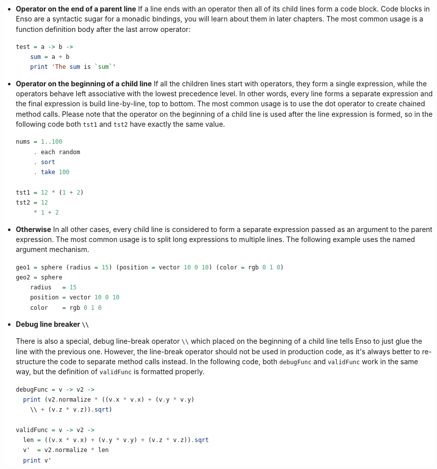 - **Operator on the end of a parent line**
  If a line ends with an operator then all of its child lines form a code block. Code blocks in Enso are a syntactic sugar for a monadic bindings, you will learn about them in later chapters. The most common usage is a function definition body after the last arrow operator:

  ```haskell
  test = a -> b ->
      sum = a + b
      print 'The sum is `sum`'
  ```

- **Operator on the beginning of a child line**
  If all the children lines start with operators, they form a single expression, while the operators behave left associative with the lowest precedence level. In other words, every line forms a separate expression and the final expression is build line-by-line, top to bottom. The most common usage is to use the dot operator to create chained method calls. Please note that the operator on the beginning of a child line is used after the line expression is formed, so in the following code both `tst1` and `tst2` have exactly the same value.

  ```haskell
  nums = 1..100
       . each random
       . sort
       . take 100

  tst1 = 12 * (1 + 2)
  tst2 = 12
       * 1 + 2
  ```

- **Otherwise**
  In all other cases, every child line is considered to form a separate expression passed as an argument to the parent expression. The most common usage is to split long expressions to multiple lines. The following example uses the named argument mechanism.

  ```haskell
  geo1 = sphere (radius = 15) (position = vector 10 0 10) (color = rgb 0 1 0)
  geo2 = sphere
      radius   = 15
      position = vector 10 0 10
      color    = rgb 0 1 0
  ```

- **Debug line breaker `\\`**

  There is also a special, debug line-break operator `\\` which placed on the beginning of a child line tells Enso to just glue the line with the previous one. However, the line-break operator should not be used in production code, as it's always better to re-structure the code to separate method calls instead. In the following code, both `debugFunc` and `validFunc` work in the same way, but the definition of `validFunc` is formatted properly.

  ```haskell
  debugFunc = v -> v2 ->
    print (v2.normalize * ((v.x * v.x) + (v.y * v.y)
      \\ + (v.z * v.z)).sqrt)

  validFunc = v -> v2 ->
    len = ((v.x * v.x) + (v.y * v.y) + (v.z * v.z)).sqrt
    v'  = v2.normalize * len
    print v'
  ```
